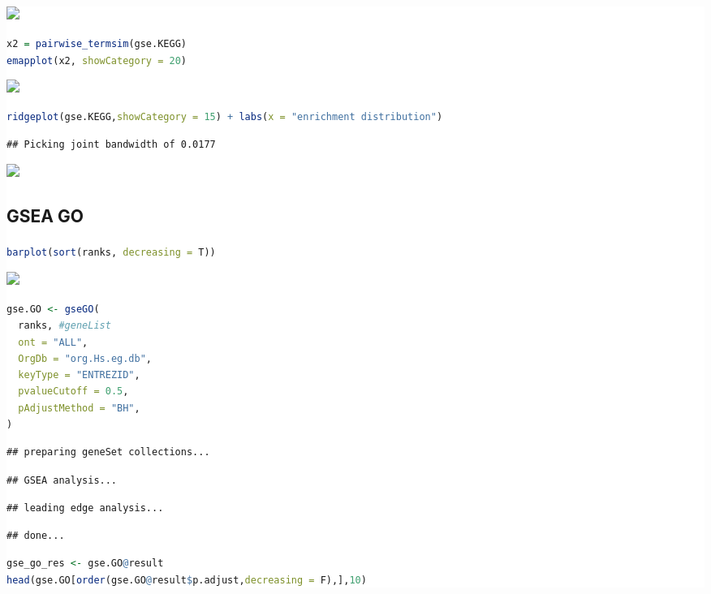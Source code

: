 <img src="{{< blogdown/postref >}}index_files/figure-html/unnamed-chunk-15-1.png" width="672" />

```r
x2 = pairwise_termsim(gse.KEGG)
emapplot(x2, showCategory = 20)
```

<img src="{{< blogdown/postref >}}index_files/figure-html/unnamed-chunk-15-2.png" width="672" />

```r
ridgeplot(gse.KEGG,showCategory = 15) + labs(x = "enrichment distribution")
```

```
## Picking joint bandwidth of 0.0177
```

<img src="{{< blogdown/postref >}}index_files/figure-html/unnamed-chunk-15-3.png" width="672" />

## GSEA GO

```r
barplot(sort(ranks, decreasing = T))
```

<img src="{{< blogdown/postref >}}index_files/figure-html/unnamed-chunk-16-1.png" width="672" />

```r
gse.GO <- gseGO(
  ranks, #geneList
  ont = "ALL",  
  OrgDb = "org.Hs.eg.db", 
  keyType = "ENTREZID",
  pvalueCutoff = 0.5,
  pAdjustMethod = "BH",
)
```

```
## preparing geneSet collections...
```

```
## GSEA analysis...
```

```
## leading edge analysis...
```

```
## done...
```

```r
gse_go_res <- gse.GO@result
head(gse.GO[order(gse.GO@result$p.adjust,decreasing = F),],10)
```

